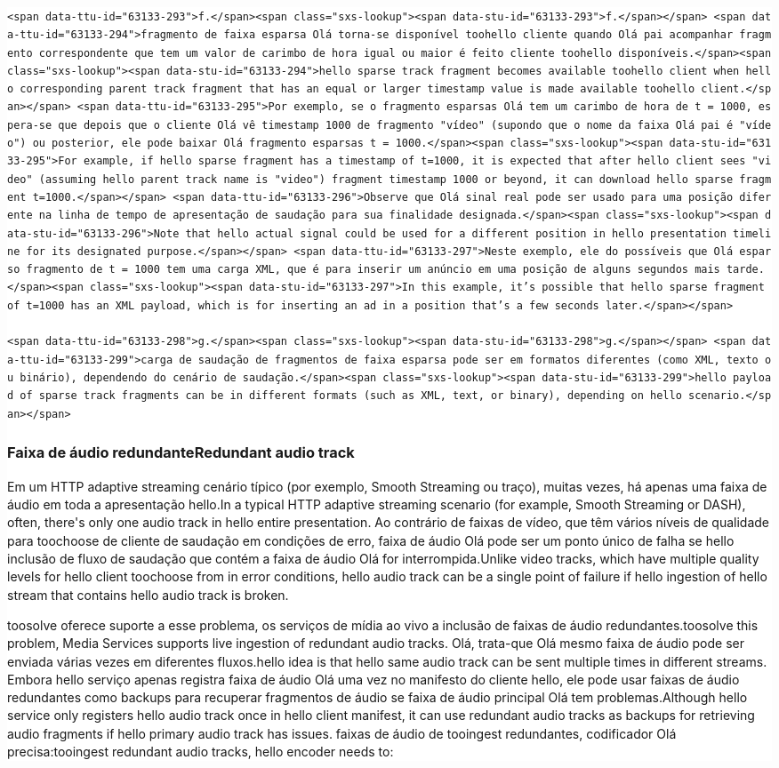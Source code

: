     <span data-ttu-id="63133-293">f.</span><span class="sxs-lookup"><span data-stu-id="63133-293">f.</span></span> <span data-ttu-id="63133-294">fragmento de faixa esparsa Olá torna-se disponível toohello cliente quando Olá pai acompanhar fragmento correspondente que tem um valor de carimbo de hora igual ou maior é feito cliente toohello disponíveis.</span><span class="sxs-lookup"><span data-stu-id="63133-294">hello sparse track fragment becomes available toohello client when hello corresponding parent track fragment that has an equal or larger timestamp value is made available toohello client.</span></span> <span data-ttu-id="63133-295">Por exemplo, se o fragmento esparsas Olá tem um carimbo de hora de t = 1000, espera-se que depois que o cliente Olá vê timestamp 1000 de fragmento "vídeo" (supondo que o nome da faixa Olá pai é "vídeo") ou posterior, ele pode baixar Olá fragmento esparsas t = 1000.</span><span class="sxs-lookup"><span data-stu-id="63133-295">For example, if hello sparse fragment has a timestamp of t=1000, it is expected that after hello client sees "video" (assuming hello parent track name is "video") fragment timestamp 1000 or beyond, it can download hello sparse fragment t=1000.</span></span> <span data-ttu-id="63133-296">Observe que Olá sinal real pode ser usado para uma posição diferente na linha de tempo de apresentação de saudação para sua finalidade designada.</span><span class="sxs-lookup"><span data-stu-id="63133-296">Note that hello actual signal could be used for a different position in hello presentation timeline for its designated purpose.</span></span> <span data-ttu-id="63133-297">Neste exemplo, ele do possíveis que Olá esparso fragmento de t = 1000 tem uma carga XML, que é para inserir um anúncio em uma posição de alguns segundos mais tarde.</span><span class="sxs-lookup"><span data-stu-id="63133-297">In this example, it’s possible that hello sparse fragment of t=1000 has an XML payload, which is for inserting an ad in a position that’s a few seconds later.</span></span>

    <span data-ttu-id="63133-298">g.</span><span class="sxs-lookup"><span data-stu-id="63133-298">g.</span></span> <span data-ttu-id="63133-299">carga de saudação de fragmentos de faixa esparsa pode ser em formatos diferentes (como XML, texto ou binário), dependendo do cenário de saudação.</span><span class="sxs-lookup"><span data-stu-id="63133-299">hello payload of sparse track fragments can be in different formats (such as XML, text, or binary), depending on hello scenario.</span></span>

### <a name="redundant-audio-track"></a><span data-ttu-id="63133-300">Faixa de áudio redundante</span><span class="sxs-lookup"><span data-stu-id="63133-300">Redundant audio track</span></span>
<span data-ttu-id="63133-301">Em um HTTP adaptive streaming cenário típico (por exemplo, Smooth Streaming ou traço), muitas vezes, há apenas uma faixa de áudio em toda a apresentação hello.</span><span class="sxs-lookup"><span data-stu-id="63133-301">In a typical HTTP adaptive streaming scenario (for example, Smooth Streaming or DASH), often, there's only one audio track in hello entire presentation.</span></span> <span data-ttu-id="63133-302">Ao contrário de faixas de vídeo, que têm vários níveis de qualidade para toochoose de cliente de saudação em condições de erro, faixa de áudio Olá pode ser um ponto único de falha se hello inclusão de fluxo de saudação que contém a faixa de áudio Olá for interrompida.</span><span class="sxs-lookup"><span data-stu-id="63133-302">Unlike video tracks, which have multiple quality levels for hello client toochoose from in error conditions, hello audio track can be a single point of failure if hello ingestion of hello stream that contains hello audio track is broken.</span></span> 

<span data-ttu-id="63133-303">toosolve oferece suporte a esse problema, os serviços de mídia ao vivo a inclusão de faixas de áudio redundantes.</span><span class="sxs-lookup"><span data-stu-id="63133-303">toosolve this problem, Media Services supports live ingestion of redundant audio tracks.</span></span> <span data-ttu-id="63133-304">Olá, trata-que Olá mesmo faixa de áudio pode ser enviada várias vezes em diferentes fluxos.</span><span class="sxs-lookup"><span data-stu-id="63133-304">hello idea is that hello same audio track can be sent multiple times in different streams.</span></span> <span data-ttu-id="63133-305">Embora hello serviço apenas registra faixa de áudio Olá uma vez no manifesto do cliente hello, ele pode usar faixas de áudio redundantes como backups para recuperar fragmentos de áudio se faixa de áudio principal Olá tem problemas.</span><span class="sxs-lookup"><span data-stu-id="63133-305">Although hello service only registers hello audio track once in hello client manifest, it can use redundant audio tracks as backups for retrieving audio fragments if hello primary audio track has issues.</span></span> <span data-ttu-id="63133-306">faixas de áudio de tooingest redundantes, codificador Olá precisa:</span><span class="sxs-lookup"><span data-stu-id="63133-306">tooingest redundant audio tracks, hello encoder needs to:</span></span>
